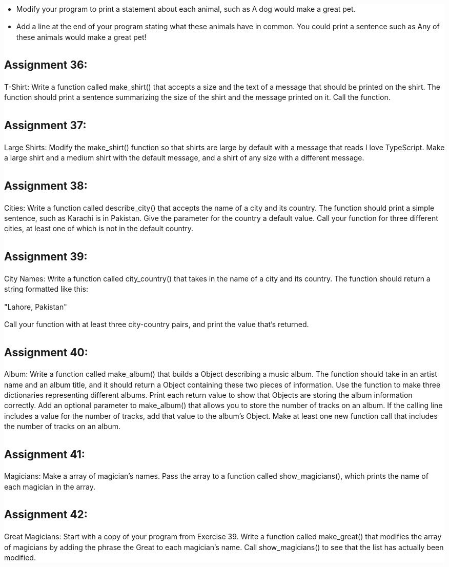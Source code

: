 * Modify your program to print a statement about each animal, such as A dog would make a great pet.

* Add a line at the end of your program stating what these animals have in common. You could print a sentence such as Any of these animals would make a great pet!


## Assignment 36:
T-Shirt: Write a function called make_shirt() that accepts a size and the text of a message that should be printed on the shirt. The function should print a sentence summarizing the size of the shirt and the message printed on it. Call the function.

## Assignment 37:
Large Shirts: Modify the make_shirt() function so that shirts are large by default with a message that reads I love TypeScript. Make a large shirt and a medium shirt with the default message, and a shirt of any size with a different message.

## Assignment 38:
Cities: Write a function called describe_city() that accepts the name of a city and its country. The function should print a simple sentence, such as Karachi is in Pakistan. Give the parameter for the country a default value. Call your function for three different cities, at least one of which is not in the default country.

## Assignment 39:
City Names: Write a function called city_country() that takes in the name of a city and its country. The function should return a string formatted like this:

"Lahore, Pakistan"

Call your function with at least three city-country pairs, and print the value that’s returned.


## Assignment 40:
Album: Write a function called make_album() that builds a Object describing a music album. The function should take in an artist name and an album title, and it should return a Object containing these two pieces of information. Use the function to make three dictionaries representing different albums. Print each return value to show that Objects are storing the album information correctly. Add an optional parameter to make_album() that allows you to store the number of tracks on an album. If the calling line includes a value for the number of tracks, add that value to the album’s Object. Make at least one new function call that includes the number of tracks on an album.


## Assignment 41:
Magicians: Make a array of magician’s names. Pass the array to a function called show_magicians(), which prints the name of each magician in the array.

## Assignment 42:
Great Magicians: Start with a copy of your program from Exercise 39. Write a function called make_great() that modifies the array of magicians by adding the phrase the Great to each magician’s name. Call show_magicians() to see that the list has actually been modified.
